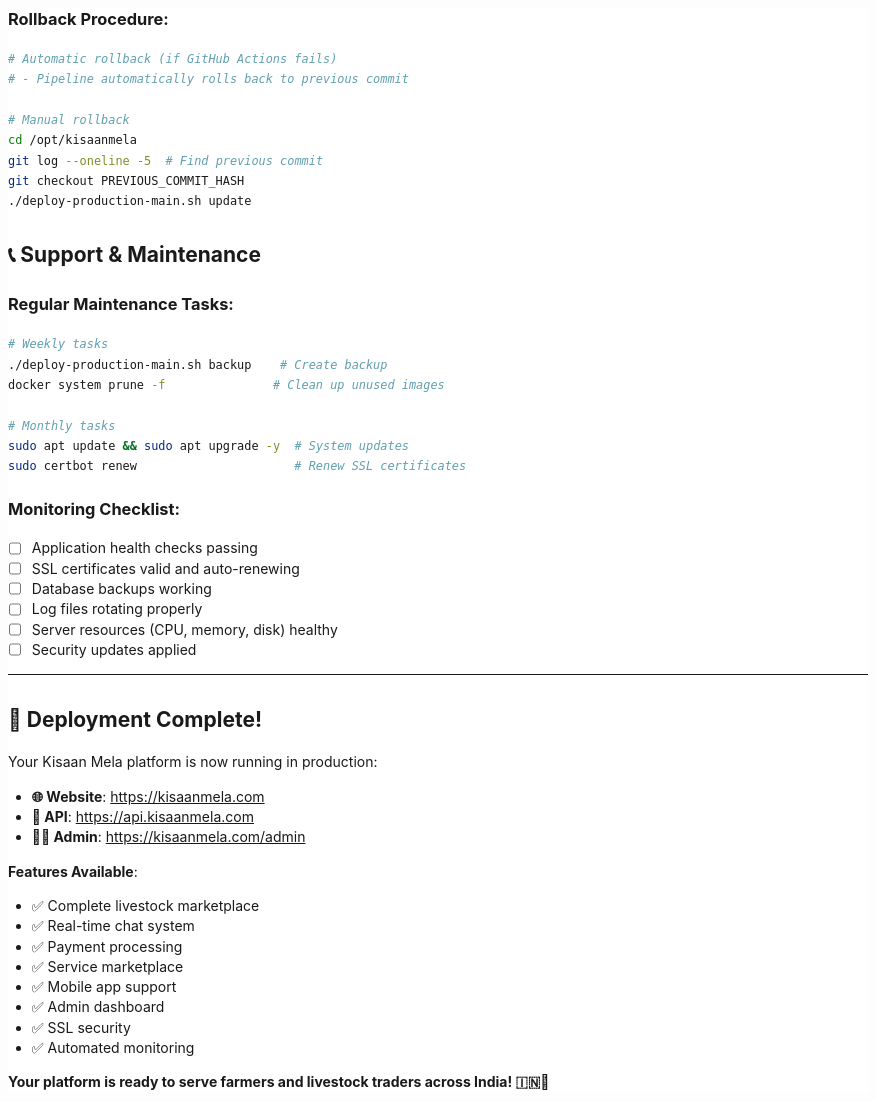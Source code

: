 ### **Rollback Procedure**:
```bash
# Automatic rollback (if GitHub Actions fails)
# - Pipeline automatically rolls back to previous commit

# Manual rollback
cd /opt/kisaanmela
git log --oneline -5  # Find previous commit
git checkout PREVIOUS_COMMIT_HASH
./deploy-production-main.sh update
```

## 📞 **Support & Maintenance**

### **Regular Maintenance Tasks**:
```bash
# Weekly tasks
./deploy-production-main.sh backup    # Create backup
docker system prune -f               # Clean up unused images

# Monthly tasks
sudo apt update && sudo apt upgrade -y  # System updates
sudo certbot renew                      # Renew SSL certificates
```

### **Monitoring Checklist**:
- [ ] Application health checks passing
- [ ] SSL certificates valid and auto-renewing
- [ ] Database backups working
- [ ] Log files rotating properly
- [ ] Server resources (CPU, memory, disk) healthy
- [ ] Security updates applied

---

## 🎉 **Deployment Complete!**

Your Kisaan Mela platform is now running in production:

- **🌐 Website**: https://kisaanmela.com
- **🔌 API**: https://api.kisaanmela.com  
- **👨‍💼 Admin**: https://kisaanmela.com/admin

**Features Available**:
- ✅ Complete livestock marketplace
- ✅ Real-time chat system
- ✅ Payment processing
- ✅ Service marketplace
- ✅ Mobile app support
- ✅ Admin dashboard
- ✅ SSL security
- ✅ Automated monitoring

**Your platform is ready to serve farmers and livestock traders across India! 🇮🇳🐄**
